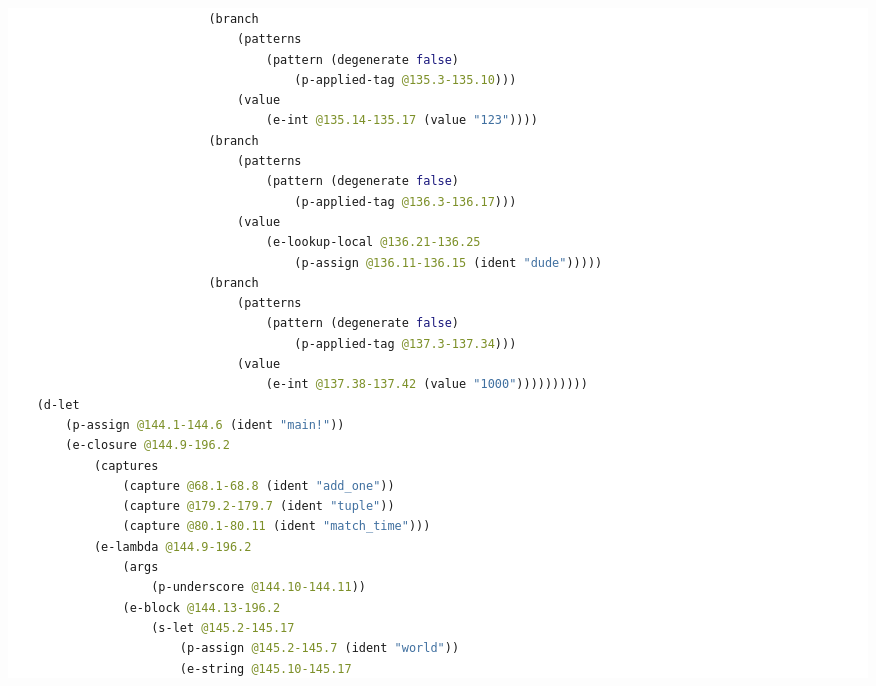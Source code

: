 ~~~clojure
							(branch
								(patterns
									(pattern (degenerate false)
										(p-applied-tag @135.3-135.10)))
								(value
									(e-int @135.14-135.17 (value "123"))))
							(branch
								(patterns
									(pattern (degenerate false)
										(p-applied-tag @136.3-136.17)))
								(value
									(e-lookup-local @136.21-136.25
										(p-assign @136.11-136.15 (ident "dude")))))
							(branch
								(patterns
									(pattern (degenerate false)
										(p-applied-tag @137.3-137.34)))
								(value
									(e-int @137.38-137.42 (value "1000"))))))))))
	(d-let
		(p-assign @144.1-144.6 (ident "main!"))
		(e-closure @144.9-196.2
			(captures
				(capture @68.1-68.8 (ident "add_one"))
				(capture @179.2-179.7 (ident "tuple"))
				(capture @80.1-80.11 (ident "match_time")))
			(e-lambda @144.9-196.2
				(args
					(p-underscore @144.10-144.11))
				(e-block @144.13-196.2
					(s-let @145.2-145.17
						(p-assign @145.2-145.7 (ident "world"))
						(e-string @145.10-145.17
